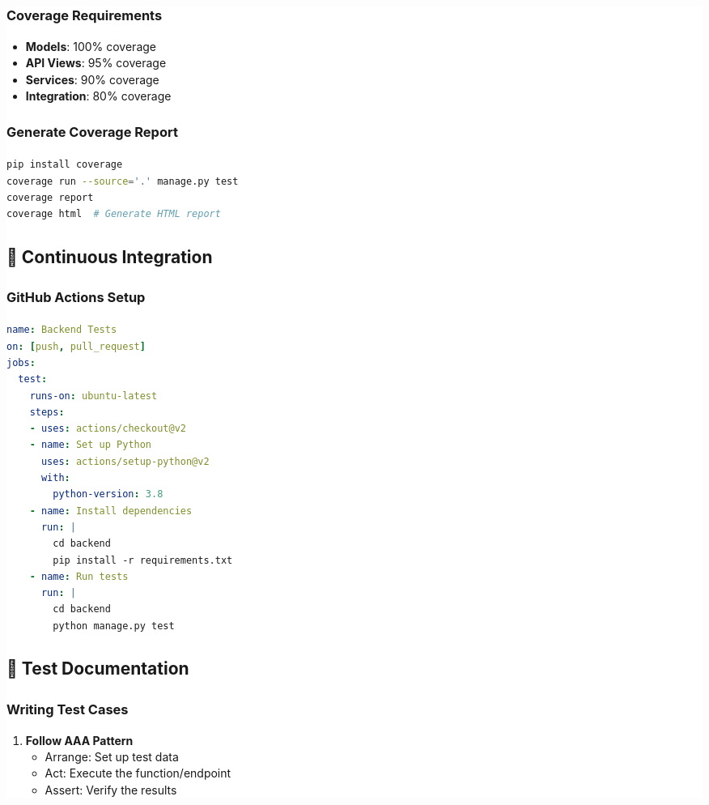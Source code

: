 ### Coverage Requirements

- **Models**: 100% coverage
- **API Views**: 95% coverage
- **Services**: 90% coverage
- **Integration**: 80% coverage

### Generate Coverage Report

```bash
pip install coverage
coverage run --source='.' manage.py test
coverage report
coverage html  # Generate HTML report
```

## 🔄 Continuous Integration

### GitHub Actions Setup

```yaml
name: Backend Tests
on: [push, pull_request]
jobs:
  test:
    runs-on: ubuntu-latest
    steps:
    - uses: actions/checkout@v2
    - name: Set up Python
      uses: actions/setup-python@v2
      with:
        python-version: 3.8
    - name: Install dependencies
      run: |
        cd backend
        pip install -r requirements.txt
    - name: Run tests
      run: |
        cd backend
        python manage.py test
```

## 📝 Test Documentation

### Writing Test Cases

1. **Follow AAA Pattern**
   - Arrange: Set up test data
   - Act: Execute the function/endpoint
   - Assert: Verify the results
